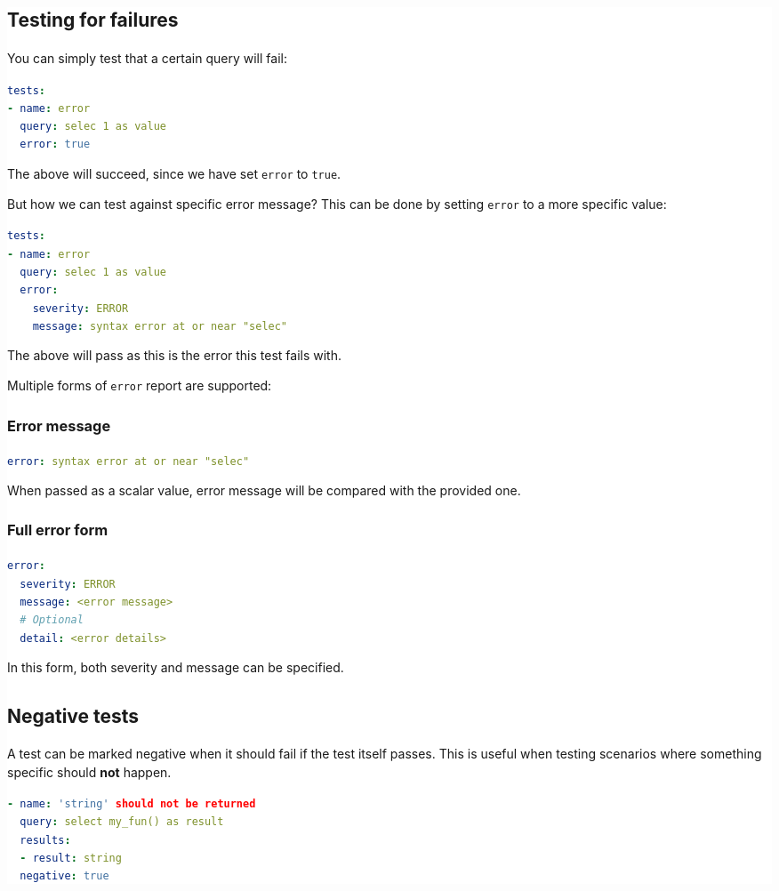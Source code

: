 ## Testing for failures

You can simply test that a certain query will fail:

```yaml
tests:
- name: error
  query: selec 1 as value
  error: true
```

The above will succeed, since we have set `error` to `true`.

But how we can test against specific error message? This can be done by
setting `error` to a more specific value:

```yaml
tests:
- name: error
  query: selec 1 as value
  error:
    severity: ERROR
    message: syntax error at or near "selec"
```

The above will pass as this is the error this test fails with.

Multiple forms of `error` report are supported:

### Error message

```yaml
error: syntax error at or near "selec"
```

When passed as a scalar value, error message will be compared with the provided one.

### Full error form

```yaml
error:
  severity: ERROR
  message: <error message>
  # Optional
  detail: <error details>
```

In this form, both severity and message can be specified.

## Negative tests

A test can be marked negative when it should fail if the test itself passes. This is useful when testing scenarios where something specific should
**not** happen.

```yaml
- name: 'string' should not be returned
  query: select my_fun() as result
  results:
  - result: string
  negative: true
```

